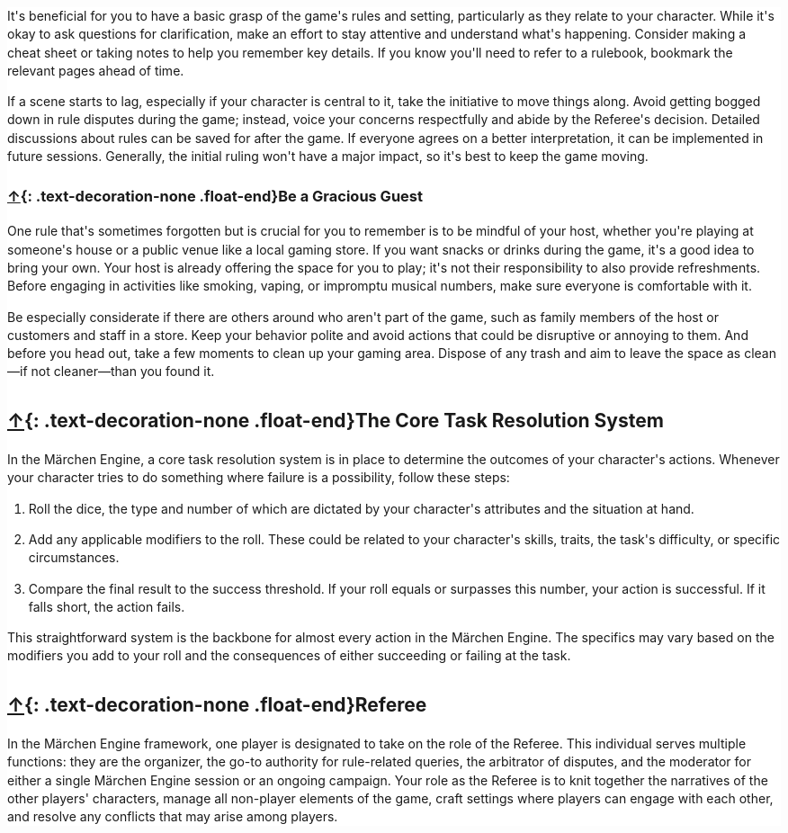 It's beneficial for you to have a basic grasp of the game's rules and setting, particularly as they relate to your character. While it's okay to ask questions for clarification, make an effort to stay attentive and understand what's happening. Consider making a cheat sheet or taking notes to help you remember key details. If you know you'll need to refer to a rulebook, bookmark the relevant pages ahead of time.

If a scene starts to lag, especially if your character is central to it, take the initiative to move things along. Avoid getting bogged down in rule disputes during the game; instead, voice your concerns respectfully and abide by the Referee's decision. Detailed discussions about rules can be saved for after the game. If everyone agrees on a better interpretation, it can be implemented in future sessions. Generally, the initial ruling won't have a major impact, so it's best to keep the game moving.

### [&#x2191;](javascript:history.back()){: .text-decoration-none .float-end}Be a Gracious Guest

One rule that's sometimes forgotten but is crucial for you to remember is to be mindful of your host, whether you're playing at someone's house or a public venue like a local gaming store. If you want snacks or drinks during the game, it's a good idea to bring your own. Your host is already offering the space for you to play; it's not their responsibility to also provide refreshments. Before engaging in activities like smoking, vaping, or impromptu musical numbers, make sure everyone is comfortable with it.

Be especially considerate if there are others around who aren't part of the game, such as family members of the host or customers and staff in a store. Keep your behavior polite and avoid actions that could be disruptive or annoying to them. And before you head out, take a few moments to clean up your gaming area. Dispose of any trash and aim to leave the space as clean—if not cleaner—than you found it.

## [&#x2191;](javascript:history.back()){: .text-decoration-none .float-end}The Core Task Resolution System

In the Märchen Engine, a core task resolution system is in place to determine the outcomes of your character's actions. Whenever your character tries to do something where failure is a possibility, follow these steps:

1. Roll the dice, the type and number of which are dictated by your character's attributes and the situation at hand.

2. Add any applicable modifiers to the roll. These could be related to your character's skills, traits, the task's difficulty, or specific circumstances.

3. Compare the final result to the success threshold. If your roll equals or surpasses this number, your action is successful. If it falls short, the action fails.

This straightforward system is the backbone for almost every action in the Märchen Engine. The specifics may vary based on the modifiers you add to your roll and the consequences of either succeeding or failing at the task.

## [&#x2191;](javascript:history.back()){: .text-decoration-none .float-end}Referee

In the Märchen Engine framework, one player is designated to take on the role of the Referee. This individual serves multiple functions: they are the organizer, the go-to authority for rule-related queries, the arbitrator of disputes, and the moderator for either a single Märchen Engine session or an ongoing campaign. Your role as the Referee is to knit together the narratives of the other players' characters, manage all non-player elements of the game, craft settings where players can engage with each other, and resolve any conflicts that may arise among players.
